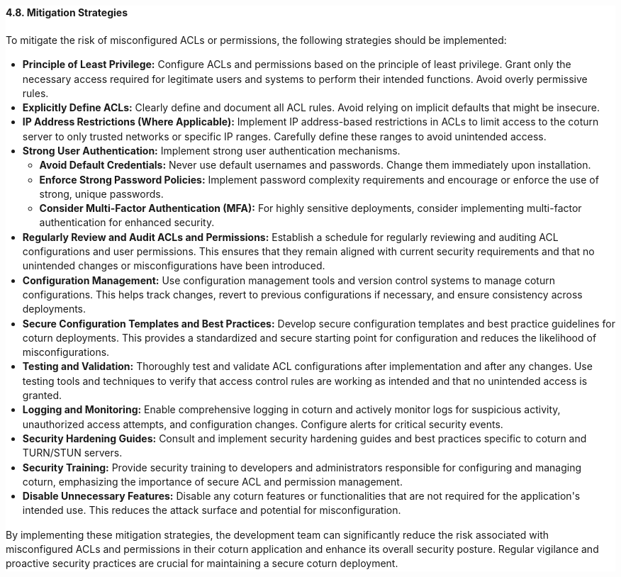 #### 4.8. Mitigation Strategies

To mitigate the risk of misconfigured ACLs or permissions, the following strategies should be implemented:

* **Principle of Least Privilege:**  Configure ACLs and permissions based on the principle of least privilege. Grant only the necessary access required for legitimate users and systems to perform their intended functions. Avoid overly permissive rules.
* **Explicitly Define ACLs:**  Clearly define and document all ACL rules. Avoid relying on implicit defaults that might be insecure.
* **IP Address Restrictions (Where Applicable):**  Implement IP address-based restrictions in ACLs to limit access to the coturn server to only trusted networks or specific IP ranges. Carefully define these ranges to avoid unintended access.
* **Strong User Authentication:**  Implement strong user authentication mechanisms.
    * **Avoid Default Credentials:** Never use default usernames and passwords. Change them immediately upon installation.
    * **Enforce Strong Password Policies:**  Implement password complexity requirements and encourage or enforce the use of strong, unique passwords.
    * **Consider Multi-Factor Authentication (MFA):** For highly sensitive deployments, consider implementing multi-factor authentication for enhanced security.
* **Regularly Review and Audit ACLs and Permissions:**  Establish a schedule for regularly reviewing and auditing ACL configurations and user permissions. This ensures that they remain aligned with current security requirements and that no unintended changes or misconfigurations have been introduced.
* **Configuration Management:**  Use configuration management tools and version control systems to manage coturn configurations. This helps track changes, revert to previous configurations if necessary, and ensure consistency across deployments.
* **Secure Configuration Templates and Best Practices:**  Develop secure configuration templates and best practice guidelines for coturn deployments. This provides a standardized and secure starting point for configuration and reduces the likelihood of misconfigurations.
* **Testing and Validation:**  Thoroughly test and validate ACL configurations after implementation and after any changes. Use testing tools and techniques to verify that access control rules are working as intended and that no unintended access is granted.
* **Logging and Monitoring:**  Enable comprehensive logging in coturn and actively monitor logs for suspicious activity, unauthorized access attempts, and configuration changes. Configure alerts for critical security events.
* **Security Hardening Guides:**  Consult and implement security hardening guides and best practices specific to coturn and TURN/STUN servers.
* **Security Training:**  Provide security training to developers and administrators responsible for configuring and managing coturn, emphasizing the importance of secure ACL and permission management.
* **Disable Unnecessary Features:**  Disable any coturn features or functionalities that are not required for the application's intended use. This reduces the attack surface and potential for misconfiguration.

By implementing these mitigation strategies, the development team can significantly reduce the risk associated with misconfigured ACLs and permissions in their coturn application and enhance its overall security posture. Regular vigilance and proactive security practices are crucial for maintaining a secure coturn deployment.